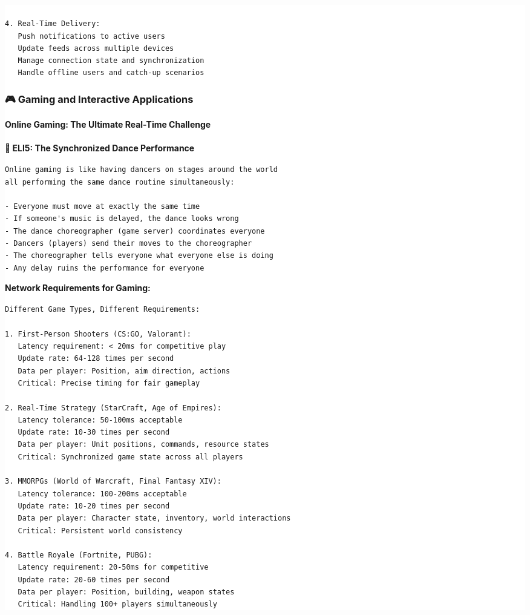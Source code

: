 ```

4. Real-Time Delivery:
   Push notifications to active users
   Update feeds across multiple devices
   Manage connection state and synchronization
   Handle offline users and catch-up scenarios
```

### 🎮 Gaming and Interactive Applications

#### Online Gaming: The Ultimate Real-Time Challenge

**🧒 ELI5: The Synchronized Dance Performance**

```
Online gaming is like having dancers on stages around the world
all performing the same dance routine simultaneously:

- Everyone must move at exactly the same time
- If someone's music is delayed, the dance looks wrong
- The dance choreographer (game server) coordinates everyone
- Dancers (players) send their moves to the choreographer
- The choreographer tells everyone what everyone else is doing
- Any delay ruins the performance for everyone
```

**Network Requirements for Gaming:**

```
Different Game Types, Different Requirements:

1. First-Person Shooters (CS:GO, Valorant):
   Latency requirement: < 20ms for competitive play
   Update rate: 64-128 times per second
   Data per player: Position, aim direction, actions
   Critical: Precise timing for fair gameplay

2. Real-Time Strategy (StarCraft, Age of Empires):
   Latency tolerance: 50-100ms acceptable
   Update rate: 10-30 times per second  
   Data per player: Unit positions, commands, resource states
   Critical: Synchronized game state across all players

3. MMORPGs (World of Warcraft, Final Fantasy XIV):
   Latency tolerance: 100-200ms acceptable
   Update rate: 10-20 times per second
   Data per player: Character state, inventory, world interactions
   Critical: Persistent world consistency

4. Battle Royale (Fortnite, PUBG):
   Latency requirement: 20-50ms for competitive
   Update rate: 20-60 times per second
   Data per player: Position, building, weapon states
   Critical: Handling 100+ players simultaneously
```
